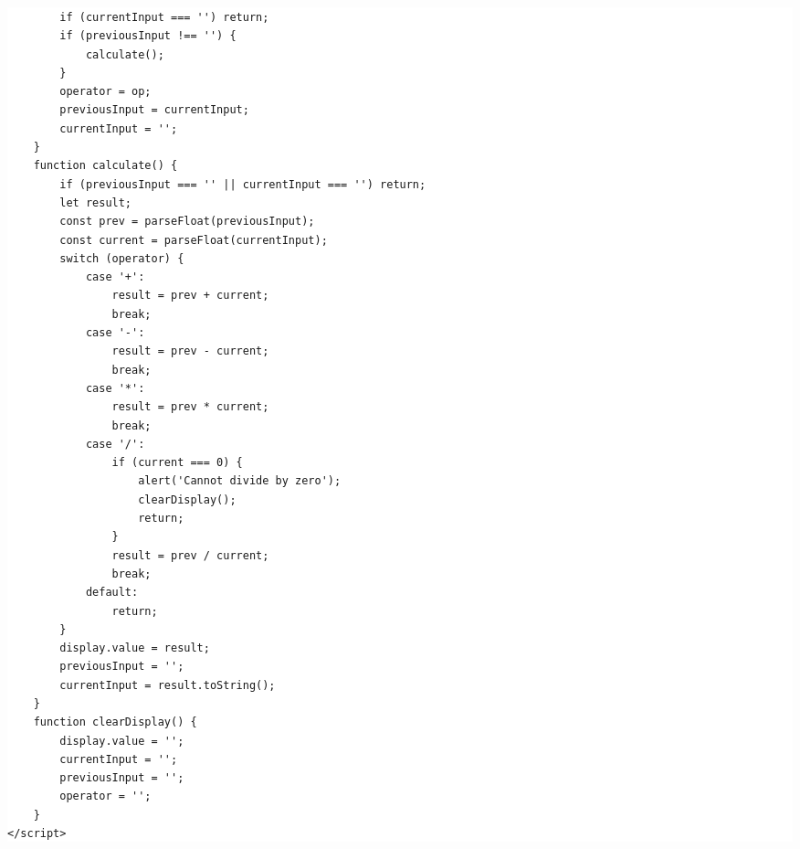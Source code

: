             if (currentInput === '') return;
            if (previousInput !== '') {
                calculate();
            }
            operator = op;
            previousInput = currentInput;
            currentInput = '';
        }
        function calculate() {
            if (previousInput === '' || currentInput === '') return;
            let result;
            const prev = parseFloat(previousInput);
            const current = parseFloat(currentInput);            
            switch (operator) {
                case '+':
                    result = prev + current;
                    break;
                case '-':
                    result = prev - current;
                    break;
                case '*':
                    result = prev * current;
                    break;
                case '/':
                    if (current === 0) {
                        alert('Cannot divide by zero');
                        clearDisplay();
                        return;
                    }
                    result = prev / current;
                    break;
                default:
                    return;
            }            
            display.value = result;
            previousInput = '';
            currentInput = result.toString();
        }
        function clearDisplay() {
            display.value = '';
            currentInput = '';
            previousInput = '';
            operator = '';
        }
    </script>
</body>